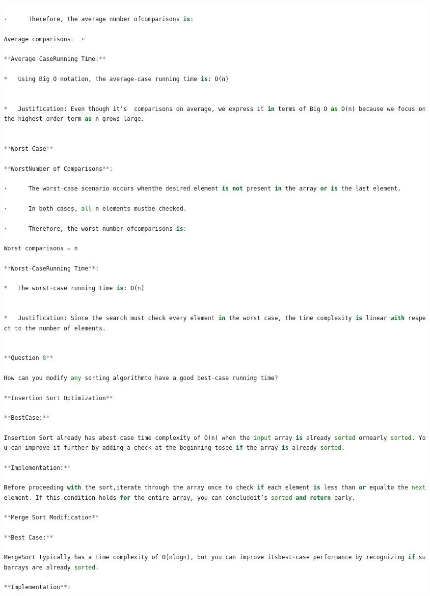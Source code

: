 ```python

·      Therefore, the average number ofcomparisons is:

Average comparisons=  ≈

**Average-CaseRunning Time:**

*   Using Big O notation, the average-case running time is: O(n)
    

*   Justification: Even though it’s ​ comparisons on average, we express it in terms of Big O as O(n) because we focus on the highest-order term as n grows large.
    

**Worst Case**

**WorstNumber of Comparisons**:

·      The worst-case scenario occurs whenthe desired element is not present in the array or is the last element.

·      In both cases, all n elements mustbe checked.

·      Therefore, the worst number ofcomparisons is:

Worst comparisons = n

**Worst-CaseRunning Time**:

*   The worst-case running time is: O(n)
    

*   Justification: Since the search must check every element in the worst case, the time complexity is linear with respect to the number of elements.
    

**Question 8**

How can you modify any sorting algorithmto have a good best-case running time?

**Insertion Sort Optimization**

**BestCase:**

Insertion Sort already has abest-case time complexity of O(n) when the input array is already sorted ornearly sorted. You can improve it further by adding a check at the beginning tosee if the array is already sorted.

**Implementation:**

Before proceeding with the sort,iterate through the array once to check if each element is less than or equalto the next element. If this condition holds for the entire array, you can concludeit’s sorted and return early.

**Merge Sort Modification**

**Best Case:**

MergeSort typically has a time complexity of O(nlogn), but you can improve itsbest-case performance by recognizing if subarrays are already sorted.

**Implementation**:

```